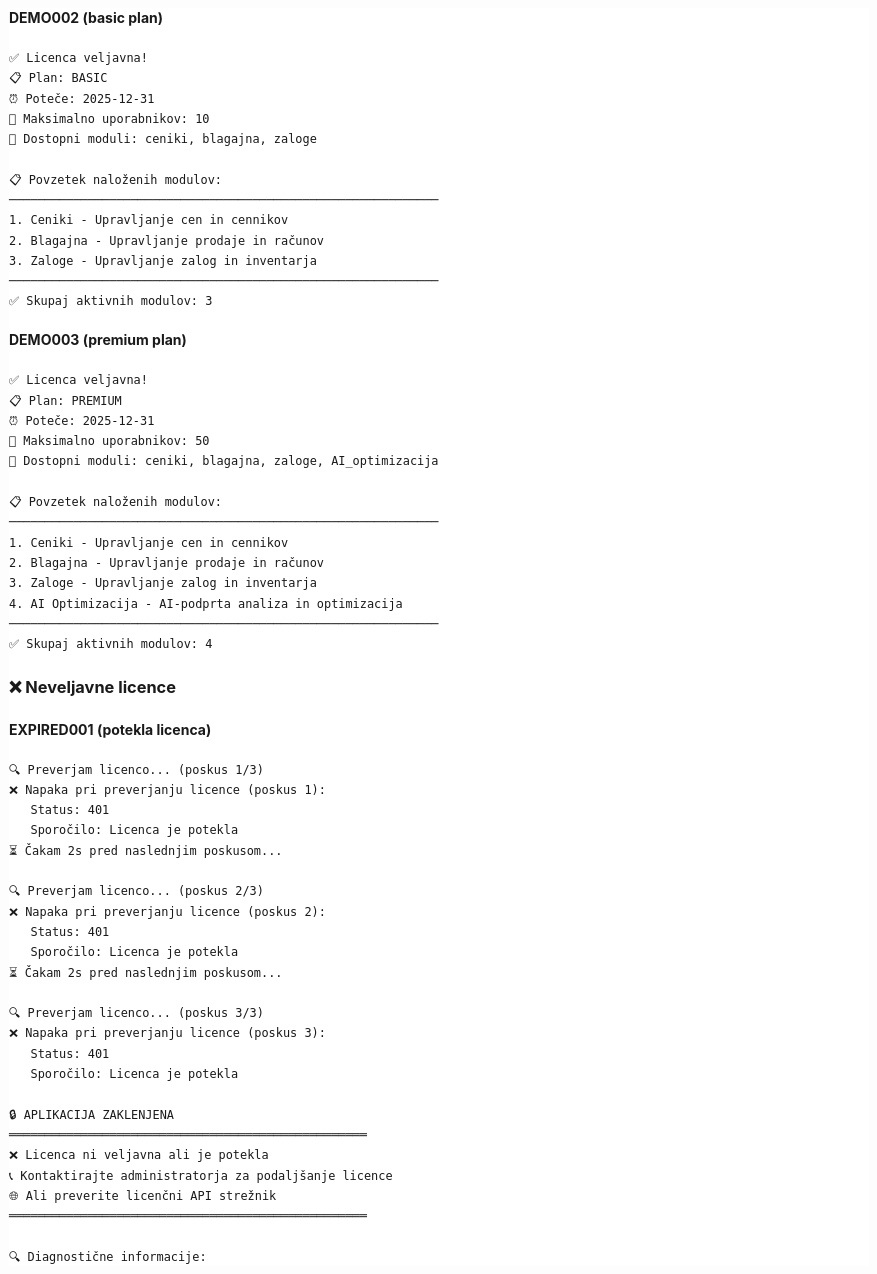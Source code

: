 #### DEMO002 (basic plan)
```
✅ Licenca veljavna!
📋 Plan: BASIC
⏰ Poteče: 2025-12-31
👥 Maksimalno uporabnikov: 10
🔧 Dostopni moduli: ceniki, blagajna, zaloge

📋 Povzetek naloženih modulov:
────────────────────────────────────────────────────────────
1. Ceniki - Upravljanje cen in cennikov
2. Blagajna - Upravljanje prodaje in računov
3. Zaloge - Upravljanje zalog in inventarja
────────────────────────────────────────────────────────────
✅ Skupaj aktivnih modulov: 3
```

#### DEMO003 (premium plan)
```
✅ Licenca veljavna!
📋 Plan: PREMIUM
⏰ Poteče: 2025-12-31
👥 Maksimalno uporabnikov: 50
🔧 Dostopni moduli: ceniki, blagajna, zaloge, AI_optimizacija

📋 Povzetek naloženih modulov:
────────────────────────────────────────────────────────────
1. Ceniki - Upravljanje cen in cennikov
2. Blagajna - Upravljanje prodaje in računov
3. Zaloge - Upravljanje zalog in inventarja
4. AI Optimizacija - AI-podprta analiza in optimizacija
────────────────────────────────────────────────────────────
✅ Skupaj aktivnih modulov: 4
```

### ❌ Neveljavne licence

#### EXPIRED001 (potekla licenca)
```
🔍 Preverjam licenco... (poskus 1/3)
❌ Napaka pri preverjanju licence (poskus 1):
   Status: 401
   Sporočilo: Licenca je potekla
⏳ Čakam 2s pred naslednjim poskusom...

🔍 Preverjam licenco... (poskus 2/3)
❌ Napaka pri preverjanju licence (poskus 2):
   Status: 401
   Sporočilo: Licenca je potekla
⏳ Čakam 2s pred naslednjim poskusom...

🔍 Preverjam licenco... (poskus 3/3)
❌ Napaka pri preverjanju licence (poskus 3):
   Status: 401
   Sporočilo: Licenca je potekla

🔒 APLIKACIJA ZAKLENJENA
══════════════════════════════════════════════════
❌ Licenca ni veljavna ali je potekla
📞 Kontaktirajte administratorja za podaljšanje licence
🌐 Ali preverite licenčni API strežnik
══════════════════════════════════════════════════

🔍 Diagnostične informacije:
```